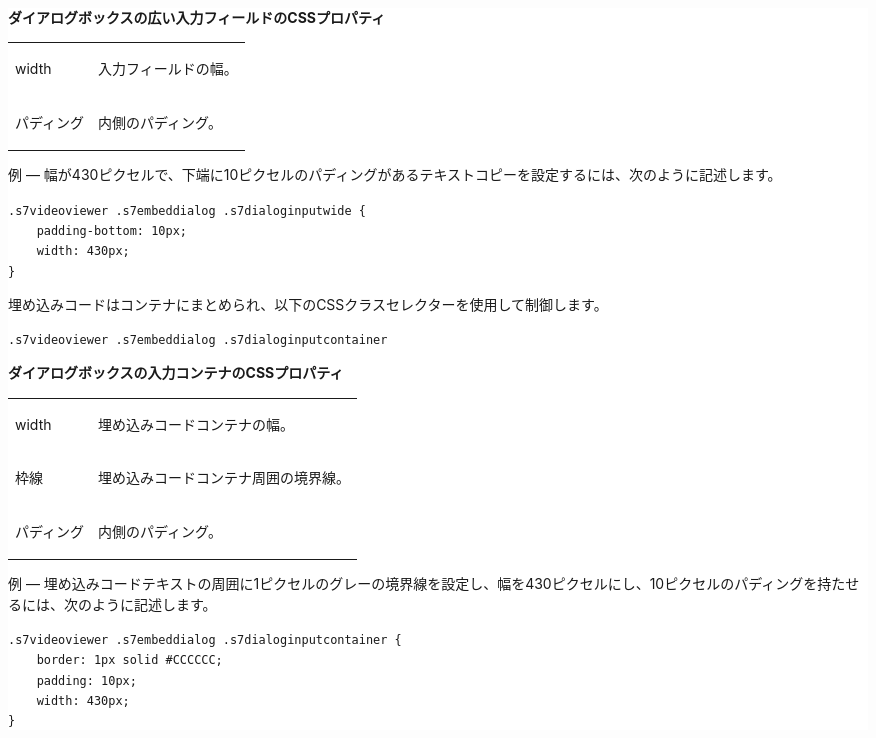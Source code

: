 **ダイアログボックスの広い入力フィールドのCSSプロパティ**

<table id="table_7275B4365DFA4C0386FA2BDB7204A517"> 
 <tbody> 
  <tr> 
   <td colname="col1"> <p> <span class="codeph"> width </span> </p> </td> 
   <td colname="col2"> <p>入力フィールドの幅。 </p> </td> 
  </tr> 
  <tr> 
   <td colname="col1"> <p> <span class="codeph"> パディング </span> </p> </td> 
   <td colname="col2"> <p>内側のパディング。 </p> </td> 
  </tr> 
 </tbody> 
</table>

例 — 幅が430ピクセルで、下端に10ピクセルのパディングがあるテキストコピーを設定するには、次のように記述します。

```
.s7videoviewer .s7embeddialog .s7dialoginputwide { 
    padding-bottom: 10px; 
    width: 430px; 
}
```

埋め込みコードはコンテナにまとめられ、以下のCSSクラスセレクターを使用して制御します。

```
.s7videoviewer .s7embeddialog .s7dialoginputcontainer
```

**ダイアログボックスの入力コンテナのCSSプロパティ**

<table id="table_7BC1C5919A54483F8121D928DC63233A"> 
 <tbody> 
  <tr> 
   <td colname="col1"> <p> <span class="codeph"> width </span> </p> </td> 
   <td colname="col2"> <p>埋め込みコードコンテナの幅。 </p> </td> 
  </tr> 
  <tr> 
   <td colname="col1"> <p> <span class="codeph"> 枠線 </span> </p> </td> 
   <td colname="col2"> <p>埋め込みコードコンテナ周囲の境界線。 </p> </td> 
  </tr> 
  <tr> 
   <td colname="col1"> <p> <span class="codeph"> パディング </span> </p> </td> 
   <td colname="col2"> <p>内側のパディング。 </p> </td> 
  </tr> 
 </tbody> 
</table>

例 — 埋め込みコードテキストの周囲に1ピクセルのグレーの境界線を設定し、幅を430ピクセルにし、10ピクセルのパディングを持たせるには、次のように記述します。

```
.s7videoviewer .s7embeddialog .s7dialoginputcontainer { 
    border: 1px solid #CCCCCC; 
    padding: 10px; 
    width: 430px; 
}
```

